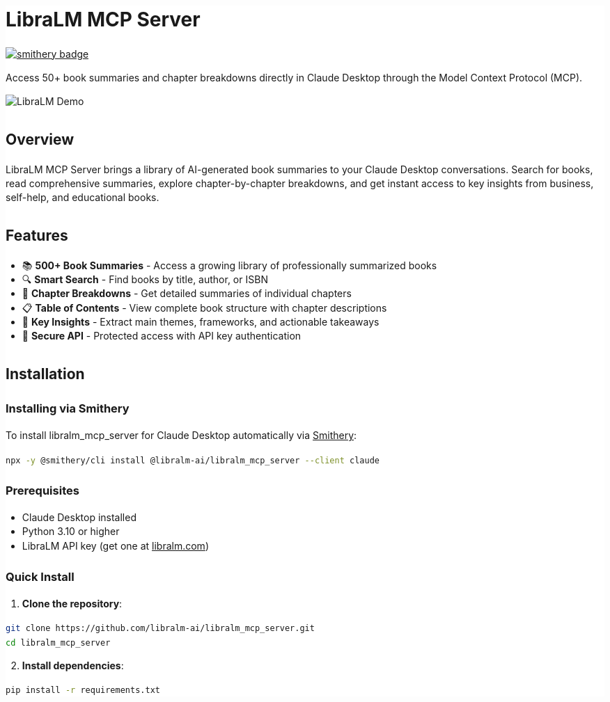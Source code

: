 # LibraLM MCP Server

[![smithery badge](https://smithery.ai/badge/@libralm-ai/libralm_mcp_server)](https://smithery.ai/server/@libralm-ai/libralm_mcp_server)

Access 50+ book summaries and chapter breakdowns directly in Claude Desktop through the Model Context Protocol (MCP).

<img width="1000" alt="LibraLM Demo" src="https://github.com/user-attachments/assets/demo-placeholder">

## Overview

LibraLM MCP Server brings a library of AI-generated book summaries to your Claude Desktop conversations. Search for books, read comprehensive summaries, explore chapter-by-chapter breakdowns, and get instant access to key insights from business, self-help, and educational books.

## Features

- 📚 **500+ Book Summaries** - Access a growing library of professionally summarized books
- 🔍 **Smart Search** - Find books by title, author, or ISBN
- 📖 **Chapter Breakdowns** - Get detailed summaries of individual chapters
- 📋 **Table of Contents** - View complete book structure with chapter descriptions
- 🎯 **Key Insights** - Extract main themes, frameworks, and actionable takeaways
- 🔐 **Secure API** - Protected access with API key authentication

## Installation

### Installing via Smithery

To install libralm_mcp_server for Claude Desktop automatically via [Smithery](https://smithery.ai/server/@libralm-ai/libralm_mcp_server):

```bash
npx -y @smithery/cli install @libralm-ai/libralm_mcp_server --client claude
```

### Prerequisites

- Claude Desktop installed
- Python 3.10 or higher
- LibraLM API key (get one at [libralm.com](https://libralm.com))

### Quick Install

1. **Clone the repository**:
```bash
git clone https://github.com/libralm-ai/libralm_mcp_server.git
cd libralm_mcp_server
```

2. **Install dependencies**:
```bash
pip install -r requirements.txt
```
